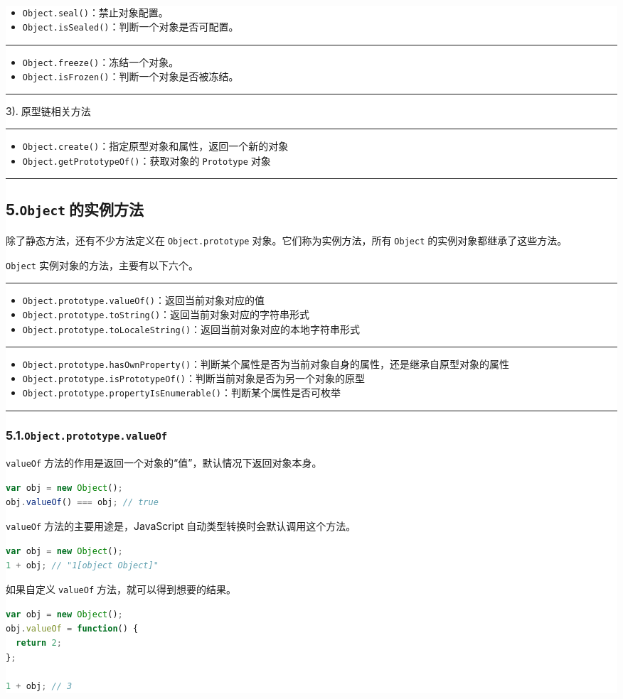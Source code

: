 
- `Object.seal()`：禁止对象配置。
- `Object.isSealed()`：判断一个对象是否可配置。

---

- `Object.freeze()`：冻结一个对象。
- `Object.isFrozen()`：判断一个对象是否被冻结。

---

3). 原型链相关方法

---

- `Object.create()`：指定原型对象和属性，返回一个新的对象
- `Object.getPrototypeOf()`：获取对象的 `Prototype` 对象

---

## 5.`Object` 的实例方法

除了静态方法，还有不少方法定义在 `Object.prototype` 对象。它们称为实例方法，所有 `Object` 的实例对象都继承了这些方法。

`Object` 实例对象的方法，主要有以下六个。

---

- `Object.prototype.valueOf()`：返回当前对象对应的值
- `Object.prototype.toString()`：返回当前对象对应的字符串形式
- `Object.prototype.toLocaleString()`：返回当前对象对应的本地字符串形式

---

- `Object.prototype.hasOwnProperty()`：判断某个属性是否为当前对象自身的属性，还是继承自原型对象的属性
- `Object.prototype.isPrototypeOf()`：判断当前对象是否为另一个对象的原型
- `Object.prototype.propertyIsEnumerable()`：判断某个属性是否可枚举

---

### 5.1.`Object.prototype.valueOf`

`valueOf` 方法的作用是返回一个对象的“值”，默认情况下返回对象本身。

```js
var obj = new Object();
obj.valueOf() === obj; // true
```

`valueOf` 方法的主要用途是，JavaScript 自动类型转换时会默认调用这个方法。

```js
var obj = new Object();
1 + obj; // "1[object Object]"
```

如果自定义 `valueOf` 方法，就可以得到想要的结果。

```js
var obj = new Object();
obj.valueOf = function() {
  return 2;
};

1 + obj; // 3
```
